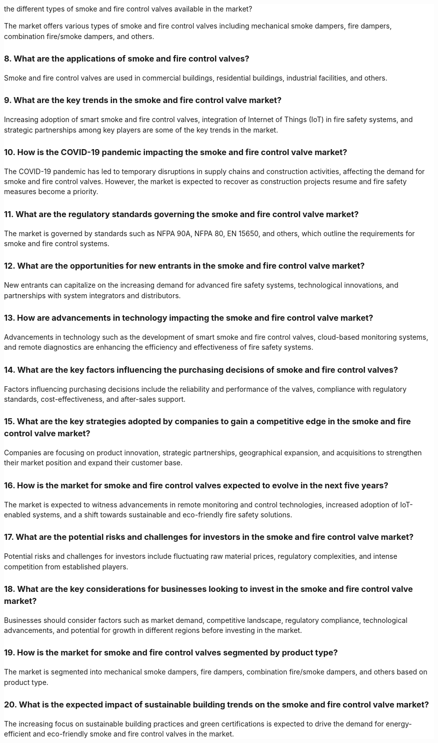 the different types of smoke and fire control valves available in the market?</h3><p>The market offers various types of smoke and fire control valves including mechanical smoke dampers, fire dampers, combination fire/smoke dampers, and others.</p><h3>8. What are the applications of smoke and fire control valves?</h3><p>Smoke and fire control valves are used in commercial buildings, residential buildings, industrial facilities, and others.</p><h3>9. What are the key trends in the smoke and fire control valve market?</h3><p>Increasing adoption of smart smoke and fire control valves, integration of Internet of Things (IoT) in fire safety systems, and strategic partnerships among key players are some of the key trends in the market.</p><h3>10. How is the COVID-19 pandemic impacting the smoke and fire control valve market?</h3><p>The COVID-19 pandemic has led to temporary disruptions in supply chains and construction activities, affecting the demand for smoke and fire control valves. However, the market is expected to recover as construction projects resume and fire safety measures become a priority.</p><h3>11. What are the regulatory standards governing the smoke and fire control valve market?</h3><p>The market is governed by standards such as NFPA 90A, NFPA 80, EN 15650, and others, which outline the requirements for smoke and fire control systems.</p><h3>12. What are the opportunities for new entrants in the smoke and fire control valve market?</h3><p>New entrants can capitalize on the increasing demand for advanced fire safety systems, technological innovations, and partnerships with system integrators and distributors.</p><h3>13. How are advancements in technology impacting the smoke and fire control valve market?</h3><p>Advancements in technology such as the development of smart smoke and fire control valves, cloud-based monitoring systems, and remote diagnostics are enhancing the efficiency and effectiveness of fire safety systems.</p><h3>14. What are the key factors influencing the purchasing decisions of smoke and fire control valves?</h3><p>Factors influencing purchasing decisions include the reliability and performance of the valves, compliance with regulatory standards, cost-effectiveness, and after-sales support.</p><h3>15. What are the key strategies adopted by companies to gain a competitive edge in the smoke and fire control valve market?</h3><p>Companies are focusing on product innovation, strategic partnerships, geographical expansion, and acquisitions to strengthen their market position and expand their customer base.</p><h3>16. How is the market for smoke and fire control valves expected to evolve in the next five years?</h3><p>The market is expected to witness advancements in remote monitoring and control technologies, increased adoption of IoT-enabled systems, and a shift towards sustainable and eco-friendly fire safety solutions.</p><h3>17. What are the potential risks and challenges for investors in the smoke and fire control valve market?</h3><p>Potential risks and challenges for investors include fluctuating raw material prices, regulatory complexities, and intense competition from established players.</p><h3>18. What are the key considerations for businesses looking to invest in the smoke and fire control valve market?</h3><p>Businesses should consider factors such as market demand, competitive landscape, regulatory compliance, technological advancements, and potential for growth in different regions before investing in the market.</p><h3>19. How is the market for smoke and fire control valves segmented by product type?</h3><p>The market is segmented into mechanical smoke dampers, fire dampers, combination fire/smoke dampers, and others based on product type.</p><h3>20. What is the expected impact of sustainable building trends on the smoke and fire control valve market?</h3><p>The increasing focus on sustainable building practices and green certifications is expected to drive the demand for energy-efficient and eco-friendly smoke and fire control valves in the market.</p></body></html></strong></p>
